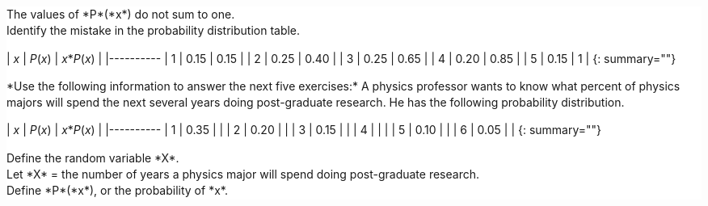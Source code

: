 </div>
<div data-type="solution" markdown="1">
The values of *P*(*x*) do not sum to one.

</div>
</div>
<div data-type="exercise" markdown="1">
<div data-type="problem" markdown="1">
Identify the mistake in the probability distribution table.

| *x* | *P*(*x*) | *x*\**P*(*x*) |
|----------
| 1 | 0.15 | 0.15 |
| 2 | 0.25 | 0.40 |
| 3 | 0.25 | 0.65 |
| 4 | 0.20 | 0.85 |
| 5 | 0.15 | 1 |
{: summary=""}

</div>


</div>
*Use the following information to answer the next five exercises:* A physics professor wants to know what percent of physics majors will spend the next several years doing post-graduate research. He has the following probability distribution.

| *x* | *P*(*x*) | *x*\**P*(*x*) |
|----------
| 1 | 0.35 |  |
| 2 | 0.20 |  |
| 3 | 0.15 |  |
| 4 |  |  |
| 5 | 0.10 |  |
| 6 | 0.05 |  |
{: summary=""}

<div data-type="exercise">
<div data-type="problem" markdown="1">
Define the random variable *X*.

</div>
<div data-type="solution" markdown="1">
Let *X* = the number of years a physics major will spend doing post-graduate research.

</div>
</div>
<div data-type="exercise" markdown="1">
<div data-type="problem" markdown="1">
Define *P*(*x*), or the probability of *x*.
